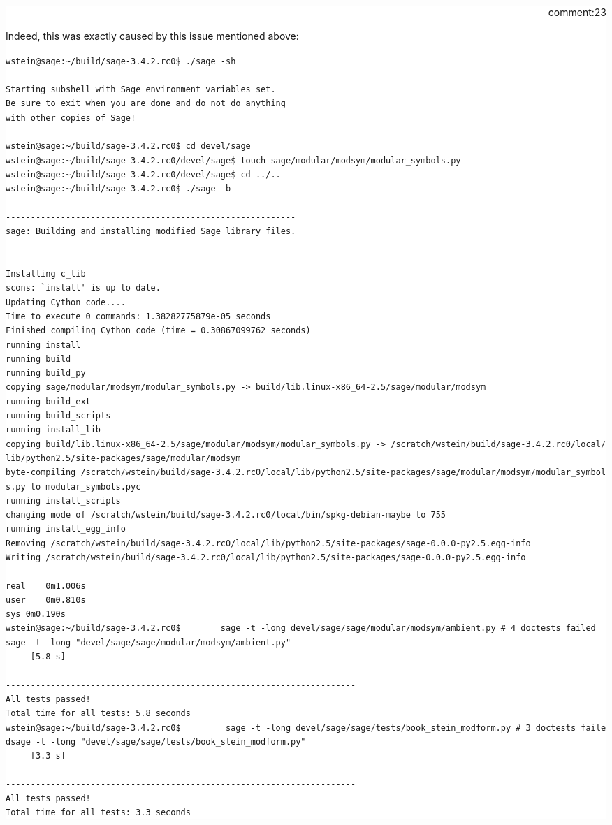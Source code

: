 ```json
```

<div id="comment:23" align="right">comment:23</div>

Indeed, this was exactly caused by this issue mentioned above:

```
wstein@sage:~/build/sage-3.4.2.rc0$ ./sage -sh

Starting subshell with Sage environment variables set.
Be sure to exit when you are done and do not do anything
with other copies of Sage!

wstein@sage:~/build/sage-3.4.2.rc0$ cd devel/sage
wstein@sage:~/build/sage-3.4.2.rc0/devel/sage$ touch sage/modular/modsym/modular_symbols.py
wstein@sage:~/build/sage-3.4.2.rc0/devel/sage$ cd ../..
wstein@sage:~/build/sage-3.4.2.rc0$ ./sage -b

----------------------------------------------------------
sage: Building and installing modified Sage library files.


Installing c_lib
scons: `install' is up to date.
Updating Cython code....
Time to execute 0 commands: 1.38282775879e-05 seconds
Finished compiling Cython code (time = 0.30867099762 seconds)
running install
running build
running build_py
copying sage/modular/modsym/modular_symbols.py -> build/lib.linux-x86_64-2.5/sage/modular/modsym
running build_ext
running build_scripts
running install_lib
copying build/lib.linux-x86_64-2.5/sage/modular/modsym/modular_symbols.py -> /scratch/wstein/build/sage-3.4.2.rc0/local/lib/python2.5/site-packages/sage/modular/modsym
byte-compiling /scratch/wstein/build/sage-3.4.2.rc0/local/lib/python2.5/site-packages/sage/modular/modsym/modular_symbols.py to modular_symbols.pyc
running install_scripts
changing mode of /scratch/wstein/build/sage-3.4.2.rc0/local/bin/spkg-debian-maybe to 755
running install_egg_info
Removing /scratch/wstein/build/sage-3.4.2.rc0/local/lib/python2.5/site-packages/sage-0.0.0-py2.5.egg-info
Writing /scratch/wstein/build/sage-3.4.2.rc0/local/lib/python2.5/site-packages/sage-0.0.0-py2.5.egg-info

real	0m1.006s
user	0m0.810s
sys	0m0.190s
wstein@sage:~/build/sage-3.4.2.rc0$        sage -t -long devel/sage/sage/modular/modsym/ambient.py # 4 doctests failed
sage -t -long "devel/sage/sage/modular/modsym/ambient.py"   
	 [5.8 s]
 
----------------------------------------------------------------------
All tests passed!
Total time for all tests: 5.8 seconds
wstein@sage:~/build/sage-3.4.2.rc0$         sage -t -long devel/sage/sage/tests/book_stein_modform.py # 3 doctests failedsage -t -long "devel/sage/sage/tests/book_stein_modform.py" 
	 [3.3 s]
 
----------------------------------------------------------------------
All tests passed!
Total time for all tests: 3.3 seconds
```